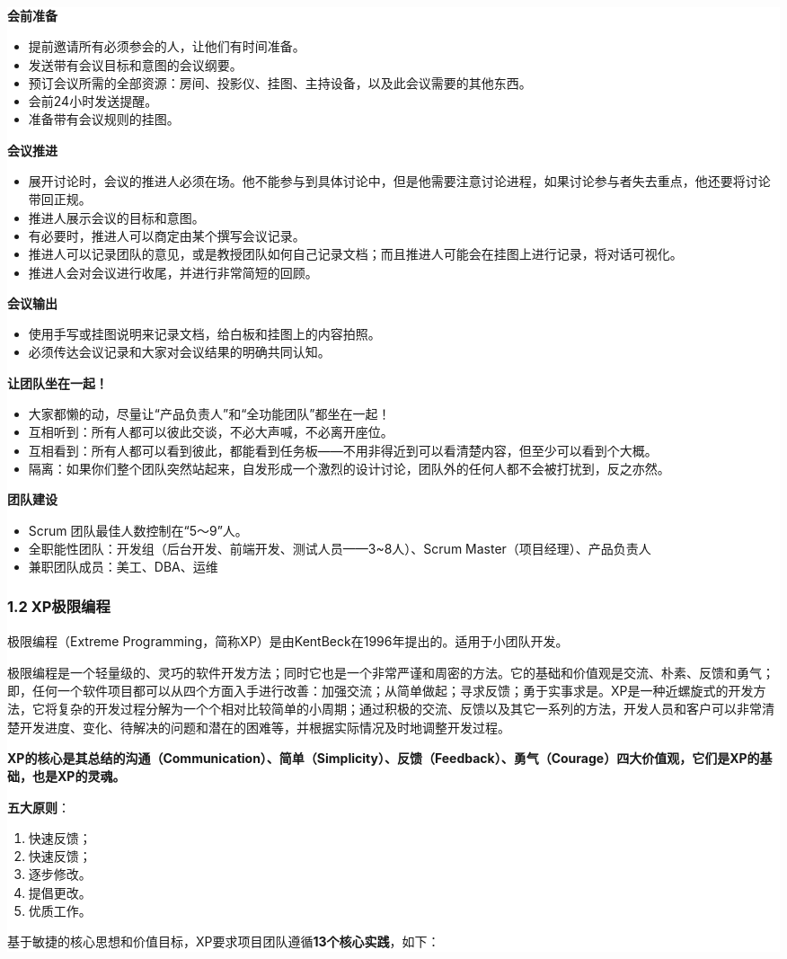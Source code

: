 
**会前准备**
*  提前邀请所有必须参会的人，让他们有时间准备。
*  发送带有会议目标和意图的会议纲要。
*  预订会议所需的全部资源：房间、投影仪、挂图、主持设备，以及此会议需要的其他东西。
*  会前24小时发送提醒。
*  准备带有会议规则的挂图。

 

**会议推进**
*  展开讨论时，会议的推进人必须在场。他不能参与到具体讨论中，但是他需要注意讨论进程，如果讨论参与者失去重点，他还要将讨论带回正规。
*  推进人展示会议的目标和意图。
*  有必要时，推进人可以商定由某个撰写会议记录。
*  推进人可以记录团队的意见，或是教授团队如何自己记录文档；而且推进人可能会在挂图上进行记录，将对话可视化。
*  推进人会对会议进行收尾，并进行非常简短的回顾。

 

**会议输出**
*  使用手写或挂图说明来记录文档，给白板和挂图上的内容拍照。
*  必须传达会议记录和大家对会议结果的明确共同认知。

 

**让团队坐在一起！**
*  大家都懒的动，尽量让“产品负责人”和“全功能团队”都坐在一起！
*  互相听到：所有人都可以彼此交谈，不必大声喊，不必离开座位。
*  互相看到：所有人都可以看到彼此，都能看到任务板——不用非得近到可以看清楚内容，但至少可以看到个大概。
*  隔离：如果你们整个团队突然站起来，自发形成一个激烈的设计讨论，团队外的任何人都不会被打扰到，反之亦然。

 

**团队建设**
*  Scrum 团队最佳人数控制在“5～9”人。
*  全职能性团队：开发组（后台开发、前端开发、测试人员——3~8人）、Scrum Master（项目经理）、产品负责人
*  兼职团队成员：美工、DBA、运维

 

### 1.2 XP极限编程

极限编程（Extreme Programming，简称XP）是由KentBeck在1996年提出的。适用于小团队开发。

极限编程是一个轻量级的、灵巧的软件开发方法；同时它也是一个非常严谨和周密的方法。它的基础和价值观是交流、朴素、反馈和勇气；即，任何一个软件项目都可以从四个方面入手进行改善：加强交流；从简单做起；寻求反馈；勇于实事求是。XP是一种近螺旋式的开发方法，它将复杂的开发过程分解为一个个相对比较简单的小周期；通过积极的交流、反馈以及其它一系列的方法，开发人员和客户可以非常清楚开发进度、变化、待解决的问题和潜在的困难等，并根据实际情况及时地调整开发过程。

 

**XP的核心是其总结的沟通（Communication）、简单（Simplicity）、反馈（Feedback）、勇气（Courage）四大价值观，它们是XP的基础，也是XP的灵魂。**

 

**五大原则**：
1. 快速反馈；
2. 快速反馈；
3. 逐步修改。
4. 提倡更改。
5. 优质工作。

基于敏捷的核心思想和价值目标，XP要求项目团队遵循**13个核心实践**，如下：
